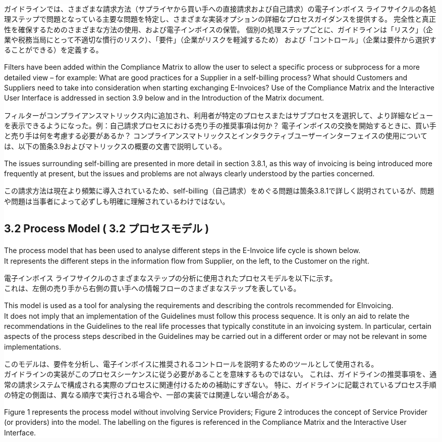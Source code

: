 ガイドラインでは、さまざまな請求方法（サプライヤから買い手への直接請求および自己請求）の電子インボイス ライフサイクルの各処理ステップで問題となっている主要な問題を特定し、さまざまな実装オプションの詳細なプロセスガイダンスを提供する。 完全性と真正性を確保するためのさまざまな方法の使用、および電子インボイスの保管。 個別の処理ステップごとに、ガイドラインは「リスク」（企業や税務当局にとって不適切な慣行のリスク）、「要件」（企業がリスクを軽減するため） および「コントロール」（企業は要件から選択することができる）を定義する。  

Filters have been added within the Compliance Matrix to allow the user to select a specific process or subprocess for a more detailed view – for example: What are good practices for a Supplier in a self-billing process? What should Customers and Suppliers need to take into consideration when starting exchanging E-Invoices? Use of the Compliance Matrix and the Interactive User Interface is addressed in section 3.9 below and in the Introduction of the Matrix document.  

フィルターがコンプライアンスマトリックス内に追加され、利用者が特定のプロセスまたはサブプロセスを選択して、より詳細なビューを表示できるようになった。例：自己請求プロセスにおける売り手の推奨事項は何か？ 電子インボイスの交換を開始するときに、買い手と売り手は何を考慮する必要があるか？ コンプライアンスマトリックスとインタラクティブユーザーインターフェイスの使用については、以下の箇条3.9およびマトリックスの概要の文書で説明している。  

The issues surrounding self-billing are presented in more detail in section 3.8.1, as this way of invoicing is being introduced more frequently at present, but the issues and problems are not always clearly understood by the parties concerned.  

この請求方法は現在より頻繁に導入されているため、self-billing（自己請求）をめぐる問題は箇条3.8.1で詳しく説明されているが、問題や問題は当事者によって必ずしも明確に理解されているわけではない。  

## 3.2 Process Model ( 3.2 プロセスモデル )

The process model that has been used to analyse different steps in the E-Invoice life cycle is shown below.  
It represents the different steps in the information flow from Supplier, on the left, to the Customer on the right.  

電子インボイス ライフサイクルのさまざまなステップの分析に使用されたプロセスモデルを以下に示す。  
これは、左側の売り手から右側の買い手への情報フローのさまざまなステップを表している。  

This model is used as a tool for analysing the requirements and describing the controls recommended for EInvoicing.  
It does not imply that an implementation of the Guidelines must follow this process sequence. It is only an aid to relate the recommendations in the Guidelines to the real life processes that typically constitute in an invoicing system. In particular, certain aspects of the process steps described in the Guidelines may be carried out in a different order or may not be relevant in some implementations.  

このモデルは、要件を分析し、電子インボイスに推奨されるコントロールを説明するためのツールとして使用される。  
ガイドラインの実装がこのプロセスシーケンスに従う必要があることを意味するものではない。 これは、ガイドラインの推奨事項を、通常の請求システムで構成される実際のプロセスに関連付けるための補助にすぎない。 特に、ガイドラインに記載されているプロセス手順の特定の側面は、異なる順序で実行される場合や、一部の実装では関連しない場合がある。  

Figure 1 represents the process model without involving Service Providers; Figure 2 introduces the concept of Service Provider (or providers) into the model. The labelling on the figures is referenced in the Compliance Matrix and the Interactive User Interface.  

